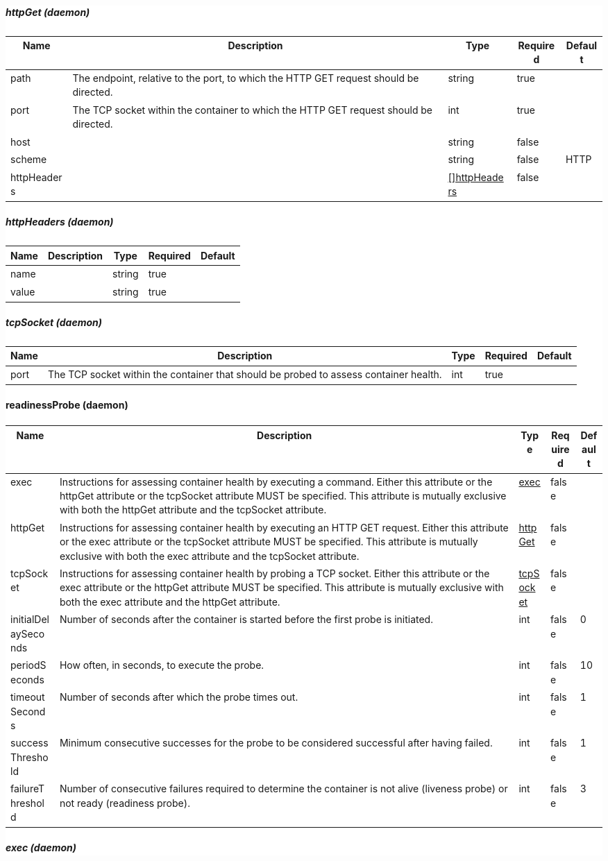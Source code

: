 
##### httpGet (daemon)

 Name | Description | Type | Required | Default 
 ---- | ----------- | ---- | -------- | ------- 
 path | The endpoint, relative to the port, to which the HTTP GET request should be directed. | string | true |  
 port | The TCP socket within the container to which the HTTP GET request should be directed. | int | true |  
 host |  | string | false |  
 scheme |  | string | false | HTTP 
 httpHeaders |  | [[]httpHeaders](#httpheaders-daemon) | false |  


##### httpHeaders (daemon)

 Name | Description | Type | Required | Default 
 ---- | ----------- | ---- | -------- | ------- 
 name |  | string | true |  
 value |  | string | true |  


##### tcpSocket (daemon)

 Name | Description | Type | Required | Default 
 ---- | ----------- | ---- | -------- | ------- 
 port | The TCP socket within the container that should be probed to assess container health. | int | true |  


#### readinessProbe (daemon)

 Name | Description | Type | Required | Default 
 ---- | ----------- | ---- | -------- | ------- 
 exec | Instructions for assessing container health by executing a command. Either this attribute or the httpGet attribute or the tcpSocket attribute MUST be specified. This attribute is mutually exclusive with both the httpGet attribute and the tcpSocket attribute. | [exec](#exec-daemon) | false |  
 httpGet | Instructions for assessing container health by executing an HTTP GET request. Either this attribute or the exec attribute or the tcpSocket attribute MUST be specified. This attribute is mutually exclusive with both the exec attribute and the tcpSocket attribute. | [httpGet](#httpget-daemon) | false |  
 tcpSocket | Instructions for assessing container health by probing a TCP socket. Either this attribute or the exec attribute or the httpGet attribute MUST be specified. This attribute is mutually exclusive with both the exec attribute and the httpGet attribute. | [tcpSocket](#tcpsocket-daemon) | false |  
 initialDelaySeconds | Number of seconds after the container is started before the first probe is initiated. | int | false | 0 
 periodSeconds | How often, in seconds, to execute the probe. | int | false | 10 
 timeoutSeconds | Number of seconds after which the probe times out. | int | false | 1 
 successThreshold | Minimum consecutive successes for the probe to be considered successful after having failed. | int | false | 1 
 failureThreshold | Number of consecutive failures required to determine the container is not alive (liveness probe) or not ready (readiness probe). | int | false | 3 


##### exec (daemon)
